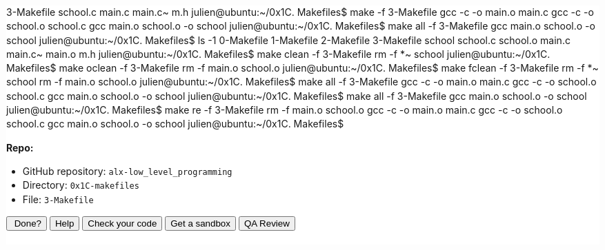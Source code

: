 3-Makefile
school.c
main.c
main.c~
m.h
julien@ubuntu:~/0x1C. Makefiles$ make -f 3-Makefile
gcc    -c -o main.o main.c
gcc    -c -o school.o school.c
gcc main.o school.o -o school
julien@ubuntu:~/0x1C. Makefiles$ make all -f 3-Makefile
gcc main.o school.o -o school
julien@ubuntu:~/0x1C. Makefiles$ ls -1
0-Makefile
1-Makefile
2-Makefile
3-Makefile
school
school.c
school.o
main.c
main.c~
main.o
m.h
julien@ubuntu:~/0x1C. Makefiles$ make clean -f 3-Makefile 
rm -f *~ school
julien@ubuntu:~/0x1C. Makefiles$ make oclean -f 3-Makefile 
rm -f main.o school.o
julien@ubuntu:~/0x1C. Makefiles$ make fclean -f 3-Makefile 
rm -f *~ school
rm -f main.o school.o
julien@ubuntu:~/0x1C. Makefiles$ make all -f 3-Makefile
gcc    -c -o main.o main.c
gcc    -c -o school.o school.c
gcc main.o school.o -o school
julien@ubuntu:~/0x1C. Makefiles$ make all -f 3-Makefile
gcc main.o school.o -o school
julien@ubuntu:~/0x1C. Makefiles$ make re -f 3-Makefile
rm -f main.o school.o
gcc    -c -o main.o main.c
gcc    -c -o school.o school.c
gcc main.o school.o -o school
julien@ubuntu:~/0x1C. Makefiles$ 
</code></pre>
        </div>
        <div>
            <div>
                <p><strong>Repo:</strong></p>
                <ul>
                    <li>GitHub repository:&nbsp;<code>alx-low_level_programming</code></li>
                    <li>Directory:&nbsp;<code>0x1C-makefiles</code></li>
                    <li>File:&nbsp;<code>3-Makefile</code></li>
                </ul>
            </div>
        </div>
        <div>
            <div>
                <div><button>&nbsp;Done?</button> <button>Help</button> <button>Check your code</button> <button>Get a sandbox</button> <button>QA Review</button></div>
                <div><br></div>
            </div>
        </div>
    </div>
</div>
<div>